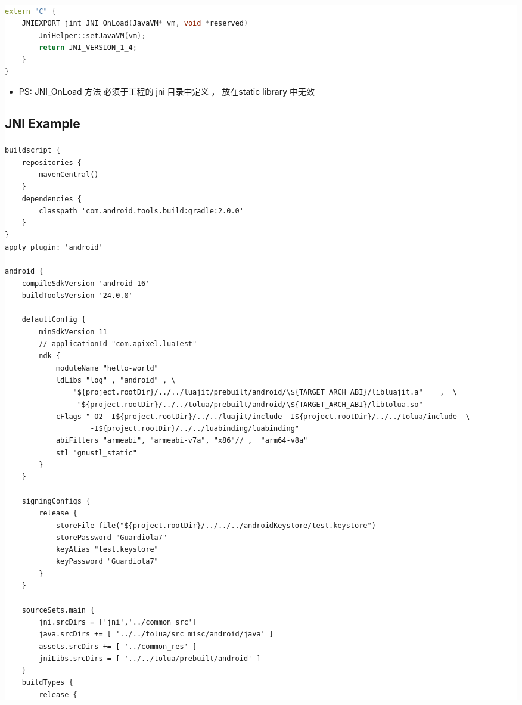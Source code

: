 ```cpp
extern "C" {
    JNIEXPORT jint JNI_OnLoad(JavaVM* vm, void *reserved)
        JniHelper::setJavaVM(vm);
        return JNI_VERSION_1_4;
    }
}
```

- PS: JNI_OnLoad 方法 必须于工程的 jni 目录中定义 ，  放在static library 中无效


<h2 id="50a46251dc9b0613fecae34742c7e655"></h2>


## JNI Example

```
buildscript {
    repositories {
        mavenCentral()
    }
    dependencies {
        classpath 'com.android.tools.build:gradle:2.0.0'
    }
}
apply plugin: 'android'

android {
    compileSdkVersion 'android-16'
    buildToolsVersion '24.0.0'

    defaultConfig {
        minSdkVersion 11
        // applicationId "com.apixel.luaTest"
        ndk {
            moduleName "hello-world"
            ldLibs "log" , "android" , \
                "${project.rootDir}/../../luajit/prebuilt/android/\${TARGET_ARCH_ABI}/libluajit.a"    ,  \
                 "${project.rootDir}/../../tolua/prebuilt/android/\${TARGET_ARCH_ABI}/libtolua.so"
            cFlags "-O2 -I${project.rootDir}/../../luajit/include -I${project.rootDir}/../../tolua/include  \
                    -I${project.rootDir}/../../luabinding/luabinding"
            abiFilters "armeabi", "armeabi-v7a", "x86"// ,  "arm64-v8a"
            stl "gnustl_static"
        }
    }

    signingConfigs {
        release {
            storeFile file("${project.rootDir}/../../../androidKeystore/test.keystore")
            storePassword "Guardiola7"
            keyAlias "test.keystore"
            keyPassword "Guardiola7"
        }
    }

    sourceSets.main {
        jni.srcDirs = ['jni','../common_src']
        java.srcDirs += [ '../../tolua/src_misc/android/java' ]
        assets.srcDirs += [ '../common_res' ]
        jniLibs.srcDirs = [ '../../tolua/prebuilt/android' ]
    }
    buildTypes {
        release {
```
